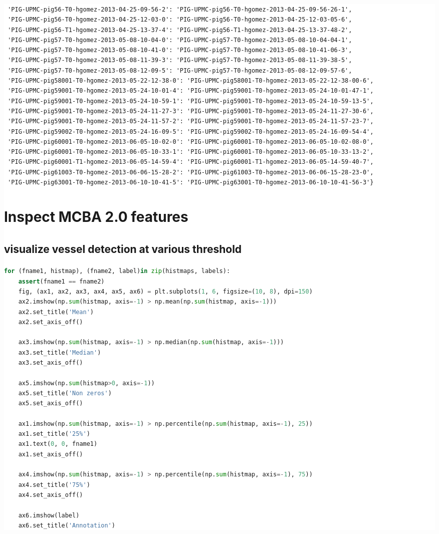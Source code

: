      'PIG-UPMC-pig56-T0-hgomez-2013-04-25-09-56-2': 'PIG-UPMC-pig56-T0-hgomez-2013-04-25-09-56-26-1',
     'PIG-UPMC-pig56-T0-hgomez-2013-04-25-12-03-0': 'PIG-UPMC-pig56-T0-hgomez-2013-04-25-12-03-05-6',
     'PIG-UPMC-pig56-T1-hgomez-2013-04-25-13-37-4': 'PIG-UPMC-pig56-T1-hgomez-2013-04-25-13-37-48-2',
     'PIG-UPMC-pig57-T0-hgomez-2013-05-08-10-04-0': 'PIG-UPMC-pig57-T0-hgomez-2013-05-08-10-04-04-1',
     'PIG-UPMC-pig57-T0-hgomez-2013-05-08-10-41-0': 'PIG-UPMC-pig57-T0-hgomez-2013-05-08-10-41-06-3',
     'PIG-UPMC-pig57-T0-hgomez-2013-05-08-11-39-3': 'PIG-UPMC-pig57-T0-hgomez-2013-05-08-11-39-38-5',
     'PIG-UPMC-pig57-T0-hgomez-2013-05-08-12-09-5': 'PIG-UPMC-pig57-T0-hgomez-2013-05-08-12-09-57-6',
     'PIG-UPMC-pig58001-T0-hgomez-2013-05-22-12-38-0': 'PIG-UPMC-pig58001-T0-hgomez-2013-05-22-12-38-00-6',
     'PIG-UPMC-pig59001-T0-hgomez-2013-05-24-10-01-4': 'PIG-UPMC-pig59001-T0-hgomez-2013-05-24-10-01-47-1',
     'PIG-UPMC-pig59001-T0-hgomez-2013-05-24-10-59-1': 'PIG-UPMC-pig59001-T0-hgomez-2013-05-24-10-59-13-5',
     'PIG-UPMC-pig59001-T0-hgomez-2013-05-24-11-27-3': 'PIG-UPMC-pig59001-T0-hgomez-2013-05-24-11-27-30-6',
     'PIG-UPMC-pig59001-T0-hgomez-2013-05-24-11-57-2': 'PIG-UPMC-pig59001-T0-hgomez-2013-05-24-11-57-23-7',
     'PIG-UPMC-pig59002-T0-hgomez-2013-05-24-16-09-5': 'PIG-UPMC-pig59002-T0-hgomez-2013-05-24-16-09-54-4',
     'PIG-UPMC-pig60001-T0-hgomez-2013-06-05-10-02-0': 'PIG-UPMC-pig60001-T0-hgomez-2013-06-05-10-02-08-0',
     'PIG-UPMC-pig60001-T0-hgomez-2013-06-05-10-33-1': 'PIG-UPMC-pig60001-T0-hgomez-2013-06-05-10-33-13-2',
     'PIG-UPMC-pig60001-T1-hgomez-2013-06-05-14-59-4': 'PIG-UPMC-pig60001-T1-hgomez-2013-06-05-14-59-40-7',
     'PIG-UPMC-pig61003-T0-hgomez-2013-06-06-15-28-2': 'PIG-UPMC-pig61003-T0-hgomez-2013-06-06-15-28-23-0',
     'PIG-UPMC-pig63001-T0-hgomez-2013-06-10-10-41-5': 'PIG-UPMC-pig63001-T0-hgomez-2013-06-10-10-41-56-3'}



# Inspect MCBA 2.0 features

## visualize vessel detection at various threshold


```python
for (fname1, histmap), (fname2, label)in zip(histmaps, labels):    
    assert(fname1 == fname2)
    fig, (ax1, ax2, ax3, ax4, ax5, ax6) = plt.subplots(1, 6, figsize=(10, 8), dpi=150)
    ax2.imshow(np.sum(histmap, axis=-1) > np.mean(np.sum(histmap, axis=-1)))
    ax2.set_title('Mean')
    ax2.set_axis_off()
    
    ax3.imshow(np.sum(histmap, axis=-1) > np.median(np.sum(histmap, axis=-1)))
    ax3.set_title('Median')
    ax3.set_axis_off()
    
    ax5.imshow(np.sum(histmap>0, axis=-1))
    ax5.set_title('Non zeros')
    ax5.set_axis_off()
    
    ax1.imshow(np.sum(histmap, axis=-1) > np.percentile(np.sum(histmap, axis=-1), 25))
    ax1.set_title('25%')
    ax1.text(0, 0, fname1) 
    ax1.set_axis_off()   
    
    ax4.imshow(np.sum(histmap, axis=-1) > np.percentile(np.sum(histmap, axis=-1), 75))
    ax4.set_title('75%')
    ax4.set_axis_off()   
    
    ax6.imshow(label)
    ax6.set_title('Annotation')
```